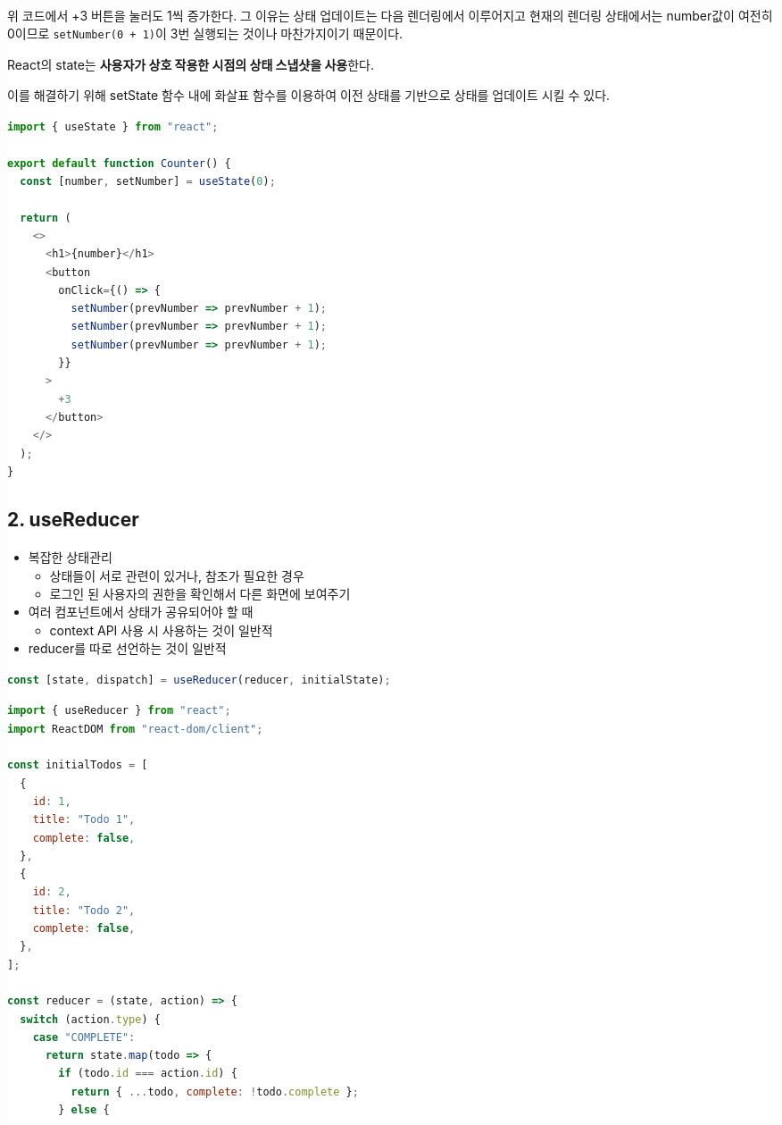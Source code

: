 위 코드에서 +3 버튼을 눌러도 1씩 증가한다. 그 이유는 상태 업데이트는 다음 렌더링에서 이루어지고 현재의 렌더링 상태에서는 number값이 여전히 0이므로 `setNumber(0 + 1)`이 3번 실행되는 것이나 마찬가지이기 때문이다.

React의 state는 **사용자가 상호 작용한 시점의 상태 스냅샷을 사용**한다.

이를 해결하기 위해 setState 함수 내에 화살표 함수를 이용하여 이전 상태를 기반으로 상태를 업데이트 시킬 수 있다.

```js
import { useState } from "react";

export default function Counter() {
  const [number, setNumber] = useState(0);

  return (
    <>
      <h1>{number}</h1>
      <button
        onClick={() => {
          setNumber(prevNumber => prevNumber + 1);
          setNumber(prevNumber => prevNumber + 1);
          setNumber(prevNumber => prevNumber + 1);
        }}
      >
        +3
      </button>
    </>
  );
}
```

## 2. useReducer

- 복잡한 상태관리
  - 상태들이 서로 관련이 있거나, 참조가 필요한 경우
  - 로그인 된 사용자의 권한을 확인해서 다른 화면에 보여주기
- 여러 컴포넌트에서 상태가 공유되어야 할 때
  - context API 사용 시 사용하는 것이 일반적
- reducer를 따로 선언하는 것이 일반적

```js
const [state, dispatch] = useReducer(reducer, initialState);
```

```js
import { useReducer } from "react";
import ReactDOM from "react-dom/client";

const initialTodos = [
  {
    id: 1,
    title: "Todo 1",
    complete: false,
  },
  {
    id: 2,
    title: "Todo 2",
    complete: false,
  },
];

const reducer = (state, action) => {
  switch (action.type) {
    case "COMPLETE":
      return state.map(todo => {
        if (todo.id === action.id) {
          return { ...todo, complete: !todo.complete };
        } else {
```